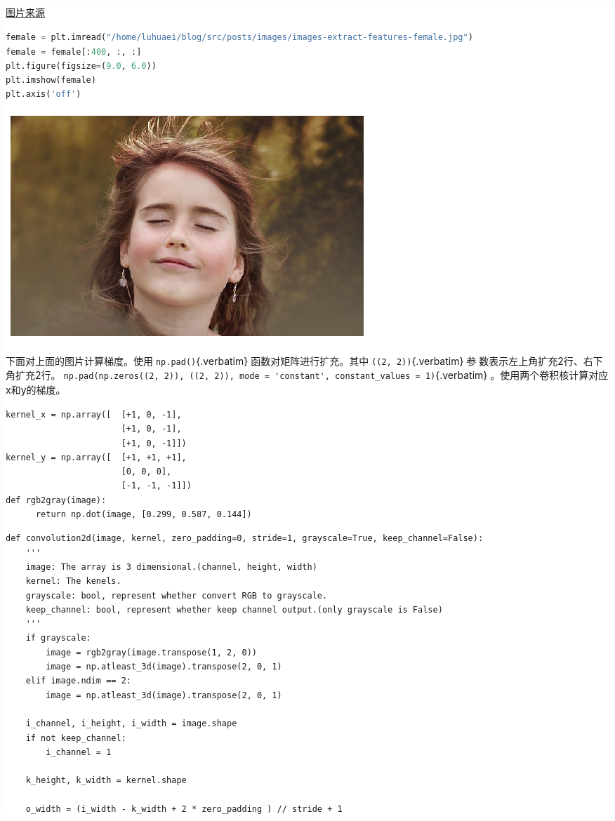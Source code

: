 [图片来源](https://pixabay.com/photos/person-human-female-girl-face-864804/)

```python
female = plt.imread("/home/luhuaei/blog/src/posts/images/images-extract-features-female.jpg")
female = female[:400, :, :]
plt.figure(figsize=(9.0, 6.0))
plt.imshow(female)
plt.axis('off')
```

![](./images/image-extract-features-305110.png)

下面对上面的图片计算梯度。使用 `np.pad()`{.verbatim}
函数对矩阵进行扩充。其中 `((2, 2))`{.verbatim} 参
数表示左上角扩充2行、右下角扩充2行。 `np.pad(np.zeros((2, 2)), ((2, 2)),
mode = 'constant', constant_values = 1)`{.verbatim}
。使用两个卷积核计算对应x和y的梯度。

``` {.python session="py" results="output silent" exports="both"}
kernel_x = np.array([  [+1, 0, -1],
                       [+1, 0, -1],
                       [+1, 0, -1]])
kernel_y = np.array([  [+1, +1, +1],
                       [0, 0, 0],
                       [-1, -1, -1]])
def rgb2gray(image):
      return np.dot(image, [0.299, 0.587, 0.144])
```

``` {.python session="py" results="output silent" exports="both"}
def convolution2d(image, kernel, zero_padding=0, stride=1, grayscale=True, keep_channel=False):
    '''
    image: The array is 3 dimensional.(channel, height, width)
    kernel: The kenels.
    grayscale: bool, represent whether convert RGB to grayscale.
    keep_channel: bool, represent whether keep channel output.(only grayscale is False)
    '''
    if grayscale:
        image = rgb2gray(image.transpose(1, 2, 0))
        image = np.atleast_3d(image).transpose(2, 0, 1)
    elif image.ndim == 2:
        image = np.atleast_3d(image).transpose(2, 0, 1)

    i_channel, i_height, i_width = image.shape
    if not keep_channel:
        i_channel = 1

    k_height, k_width = kernel.shape

    o_width = (i_width - k_width + 2 * zero_padding ) // stride + 1
```